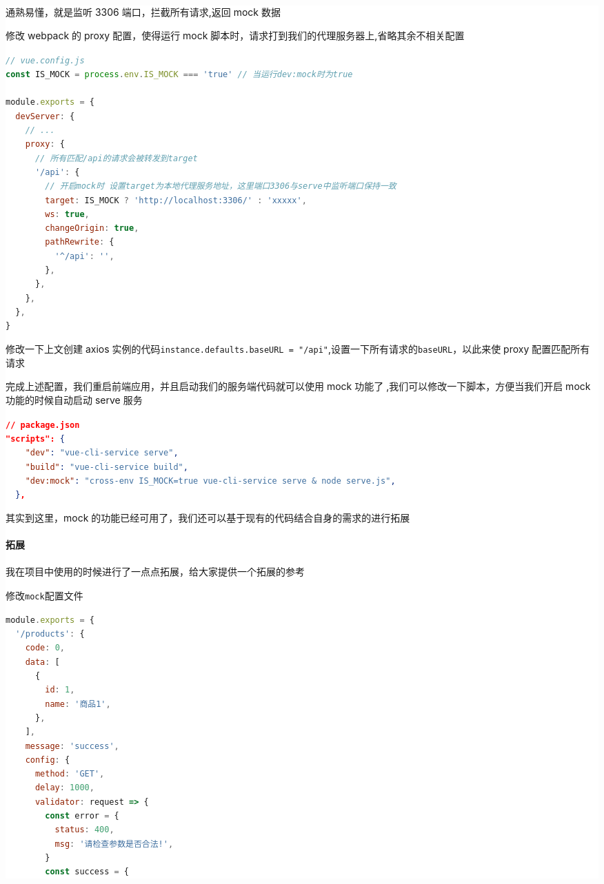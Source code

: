通熟易懂，就是监听 3306 端口，拦截所有请求,返回 mock 数据

修改 webpack 的 proxy 配置，使得运行 mock 脚本时，请求打到我们的代理服务器上,省略其余不相关配置

```js
// vue.config.js
const IS_MOCK = process.env.IS_MOCK === 'true' // 当运行dev:mock时为true

module.exports = {
  devServer: {
    // ...
    proxy: {
      // 所有匹配/api的请求会被转发到target
      '/api': {
        // 开启mock时 设置target为本地代理服务地址，这里端口3306与serve中监听端口保持一致
        target: IS_MOCK ? 'http://localhost:3306/' : 'xxxxx',
        ws: true,
        changeOrigin: true,
        pathRewrite: {
          '^/api': '',
        },
      },
    },
  },
}
```

修改一下上文创建 axios 实例的代码`instance.defaults.baseURL = "/api"`,设置一下所有请求的`baseURL`，以此来使 proxy 配置匹配所有请求

完成上述配置，我们重启前端应用，并且启动我们的服务端代码就可以使用 mock 功能了
,我们可以修改一下脚本，方便当我们开启 mock 功能的时候自动启动 serve 服务

```json
// package.json
"scripts": {
    "dev": "vue-cli-service serve",
    "build": "vue-cli-service build",
    "dev:mock": "cross-env IS_MOCK=true vue-cli-service serve & node serve.js",
  },
```

其实到这里，mock 的功能已经可用了，我们还可以基于现有的代码结合自身的需求的进行拓展

#### 拓展

我在项目中使用的时候进行了一点点拓展，给大家提供一个拓展的参考

修改`mock`配置文件

```js
module.exports = {
  '/products': {
    code: 0,
    data: [
      {
        id: 1,
        name: '商品1',
      },
    ],
    message: 'success',
    config: {
      method: 'GET',
      delay: 1000,
      validator: request => {
        const error = {
          status: 400,
          msg: '请检查参数是否合法!',
        }
        const success = {
```